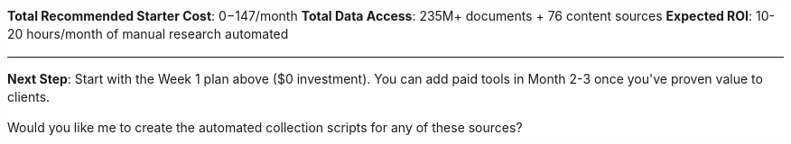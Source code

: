 
**Total Recommended Starter Cost**: $0-$147/month
**Total Data Access**: 235M+ documents + 76 content sources
**Expected ROI**: 10-20 hours/month of manual research automated

---

**Next Step**: Start with the Week 1 plan above ($0 investment). You can add paid tools in Month 2-3 once you've proven value to clients.

Would you like me to create the automated collection scripts for any of these sources?
